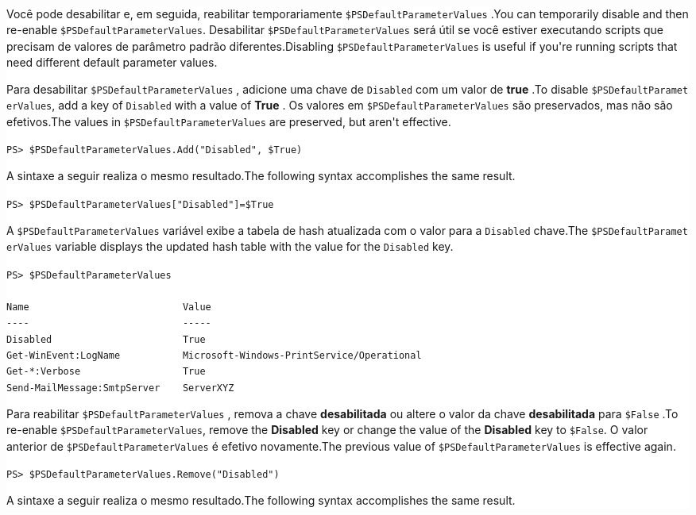 <span data-ttu-id="7fdec-198">Você pode desabilitar e, em seguida, reabilitar temporariamente `$PSDefaultParameterValues` .</span><span class="sxs-lookup"><span data-stu-id="7fdec-198">You can temporarily disable and then re-enable `$PSDefaultParameterValues`.</span></span>
<span data-ttu-id="7fdec-199">Desabilitar `$PSDefaultParameterValues` será útil se você estiver executando scripts que precisam de valores de parâmetro padrão diferentes.</span><span class="sxs-lookup"><span data-stu-id="7fdec-199">Disabling `$PSDefaultParameterValues` is useful if you're running scripts that need different default parameter values.</span></span>

<span data-ttu-id="7fdec-200">Para desabilitar `$PSDefaultParameterValues` , adicione uma chave de `Disabled` com um valor de **true** .</span><span class="sxs-lookup"><span data-stu-id="7fdec-200">To disable `$PSDefaultParameterValues`, add a key of `Disabled` with a value of **True** .</span></span> <span data-ttu-id="7fdec-201">Os valores em `$PSDefaultParameterValues` são preservados, mas não são efetivos.</span><span class="sxs-lookup"><span data-stu-id="7fdec-201">The values in `$PSDefaultParameterValues` are preserved, but aren't effective.</span></span>

```
PS> $PSDefaultParameterValues.Add("Disabled", $True)
```

<span data-ttu-id="7fdec-202">A sintaxe a seguir realiza o mesmo resultado.</span><span class="sxs-lookup"><span data-stu-id="7fdec-202">The following syntax accomplishes the same result.</span></span>

```
PS> $PSDefaultParameterValues["Disabled"]=$True
```

<span data-ttu-id="7fdec-203">A `$PSDefaultParameterValues` variável exibe a tabela de hash atualizada com o valor para a `Disabled` chave.</span><span class="sxs-lookup"><span data-stu-id="7fdec-203">The `$PSDefaultParameterValues` variable displays the updated hash table with the value for the `Disabled` key.</span></span>

```
PS> $PSDefaultParameterValues

Name                           Value
----                           -----
Disabled                       True
Get-WinEvent:LogName           Microsoft-Windows-PrintService/Operational
Get-*:Verbose                  True
Send-MailMessage:SmtpServer    ServerXYZ
```

<span data-ttu-id="7fdec-204">Para reabilitar `$PSDefaultParameterValues` , remova a chave **desabilitada** ou altere o valor da chave **desabilitada** para `$False` .</span><span class="sxs-lookup"><span data-stu-id="7fdec-204">To re-enable `$PSDefaultParameterValues`, remove the **Disabled** key or change the value of the **Disabled** key to `$False`.</span></span> <span data-ttu-id="7fdec-205">O valor anterior de `$PSDefaultParameterValues` é efetivo novamente.</span><span class="sxs-lookup"><span data-stu-id="7fdec-205">The previous value of `$PSDefaultParameterValues` is effective again.</span></span>

```
PS> $PSDefaultParameterValues.Remove("Disabled")
```

<span data-ttu-id="7fdec-206">A sintaxe a seguir realiza o mesmo resultado.</span><span class="sxs-lookup"><span data-stu-id="7fdec-206">The following syntax accomplishes the same result.</span></span>
